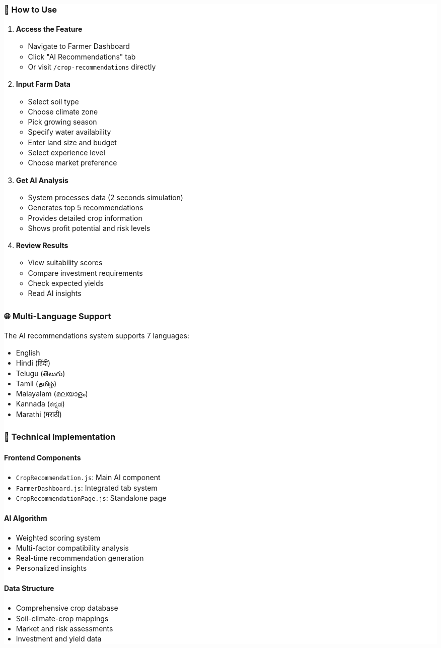 ### 🚀 How to Use

1. **Access the Feature**
   - Navigate to Farmer Dashboard
   - Click "AI Recommendations" tab
   - Or visit `/crop-recommendations` directly

2. **Input Farm Data**
   - Select soil type
   - Choose climate zone
   - Pick growing season
   - Specify water availability
   - Enter land size and budget
   - Select experience level
   - Choose market preference

3. **Get AI Analysis**
   - System processes data (2 seconds simulation)
   - Generates top 5 recommendations
   - Provides detailed crop information
   - Shows profit potential and risk levels

4. **Review Results**
   - View suitability scores
   - Compare investment requirements
   - Check expected yields
   - Read AI insights

### 🌐 Multi-Language Support

The AI recommendations system supports 7 languages:
- English
- Hindi (हिंदी)
- Telugu (తెలుగు)
- Tamil (தமிழ்)
- Malayalam (മലയാളം)
- Kannada (ಕನ್ನಡ)
- Marathi (मराठी)

### 🔧 Technical Implementation

#### **Frontend Components**
- `CropRecommendation.js`: Main AI component
- `FarmerDashboard.js`: Integrated tab system
- `CropRecommendationPage.js`: Standalone page

#### **AI Algorithm**
- Weighted scoring system
- Multi-factor compatibility analysis
- Real-time recommendation generation
- Personalized insights

#### **Data Structure**
- Comprehensive crop database
- Soil-climate-crop mappings
- Market and risk assessments
- Investment and yield data
